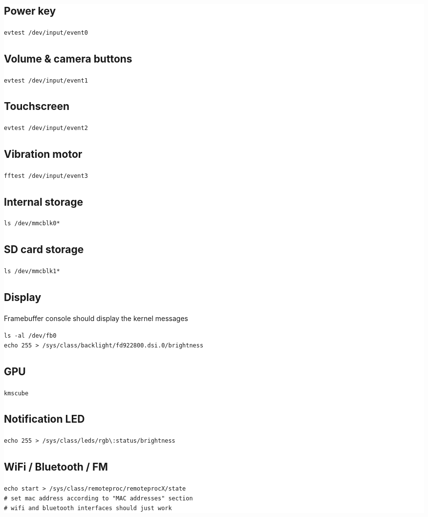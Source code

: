 ## Power key
```
evtest /dev/input/event0
```

## Volume & camera buttons
```
evtest /dev/input/event1
```

## Touchscreen
```
evtest /dev/input/event2
```

## Vibration motor
```
fftest /dev/input/event3
```

## Internal storage
```
ls /dev/mmcblk0*
```

## SD card storage
```
ls /dev/mmcblk1*
```

## Display

Framebuffer console should display the kernel messages
```
ls -al /dev/fb0
echo 255 > /sys/class/backlight/fd922800.dsi.0/brightness
```

## GPU
```
kmscube
```

## Notification LED
```
echo 255 > /sys/class/leds/rgb\:status/brightness
```

## WiFi / Bluetooth / FM
```
echo start > /sys/class/remoteproc/remoteprocX/state
# set mac address according to "MAC addresses" section
# wifi and bluetooth interfaces should just work
```
